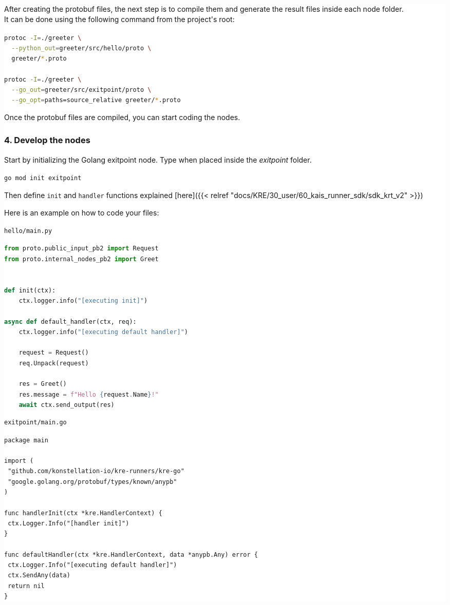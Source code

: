 After creating the protobuf files, the next step is to compile them and generate the result
files inside each node folder.  
It can be done using the following command from the project's root:

```sh
protoc -I=./greeter \
  --python_out=greeter/src/hello/proto \
  greeter/*.proto

protoc -I=./greeter \
  --go_out=greeter/src/exitpoint/proto \
  --go_opt=paths=source_relative greeter/*.proto
```

Once the protobuf files are compiled, you can start coding the nodes.

### 4. Develop the nodes

Start by initializing the Golang exitpoint node. Type when placed inside the _exitpoint_ folder.

```sh
go mod init exitpoint
```

Then define `init` and `handler` functions explained [here]({{< relref "docs/KRE/30_user/60_kais_runner_sdk/sdk_krt_v2" >}})

Here is an example on how to code your files:

`hello/main.py`

```python
from proto.public_input_pb2 import Request
from proto.internal_nodes_pb2 import Greet


def init(ctx):
    ctx.logger.info("[executing init]")

async def default_handler(ctx, req):
    ctx.logger.info("[executing default handler]")

    request = Request()
    req.Unpack(request)

    res = Greet()
    res.message = f"Hello {request.Name}!"
    await ctx.send_output(res)
```

`exitpoint/main.go`

```Golang
package main

import (
 "github.com/konstellation-io/kre-runners/kre-go"
 "google.golang.org/protobuf/types/known/anypb"
)

func handlerInit(ctx *kre.HandlerContext) {
 ctx.Logger.Info("[handler init]")
}

func defaultHandler(ctx *kre.HandlerContext, data *anypb.Any) error {
 ctx.Logger.Info("[executing default handler]")
 ctx.SendAny(data)
 return nil
}
```